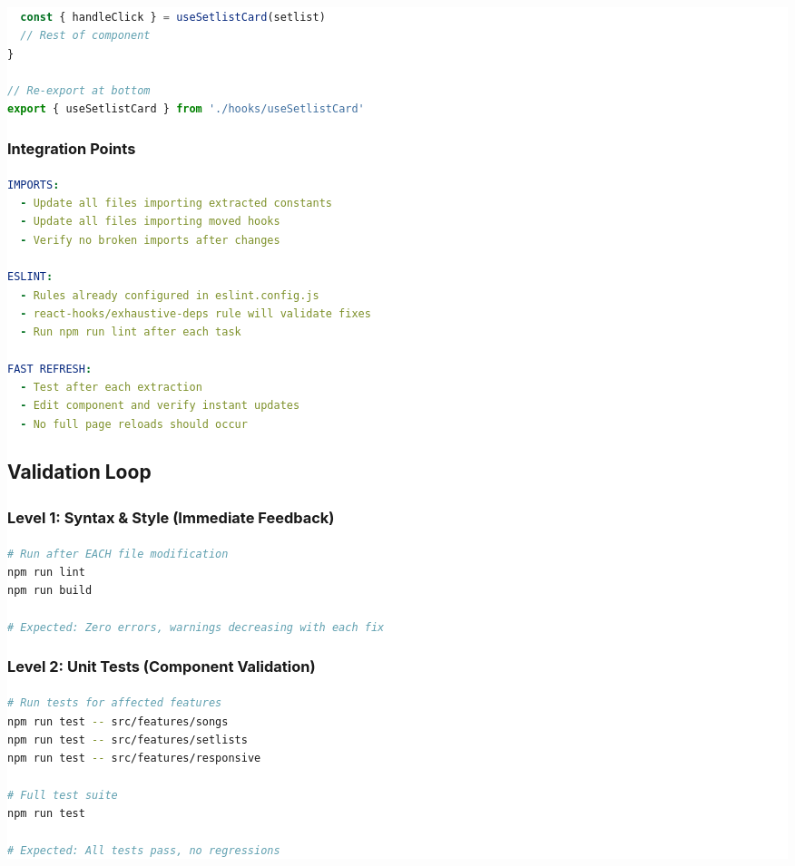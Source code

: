 ```typescript
  const { handleClick } = useSetlistCard(setlist)
  // Rest of component
}

// Re-export at bottom
export { useSetlistCard } from './hooks/useSetlistCard'
```

### Integration Points

```yaml
IMPORTS:
  - Update all files importing extracted constants
  - Update all files importing moved hooks
  - Verify no broken imports after changes

ESLINT:
  - Rules already configured in eslint.config.js
  - react-hooks/exhaustive-deps rule will validate fixes
  - Run npm run lint after each task

FAST REFRESH:
  - Test after each extraction
  - Edit component and verify instant updates
  - No full page reloads should occur
```

## Validation Loop

### Level 1: Syntax & Style (Immediate Feedback)

```bash
# Run after EACH file modification
npm run lint
npm run build

# Expected: Zero errors, warnings decreasing with each fix
```

### Level 2: Unit Tests (Component Validation)

```bash
# Run tests for affected features
npm run test -- src/features/songs
npm run test -- src/features/setlists
npm run test -- src/features/responsive

# Full test suite
npm run test

# Expected: All tests pass, no regressions
```

